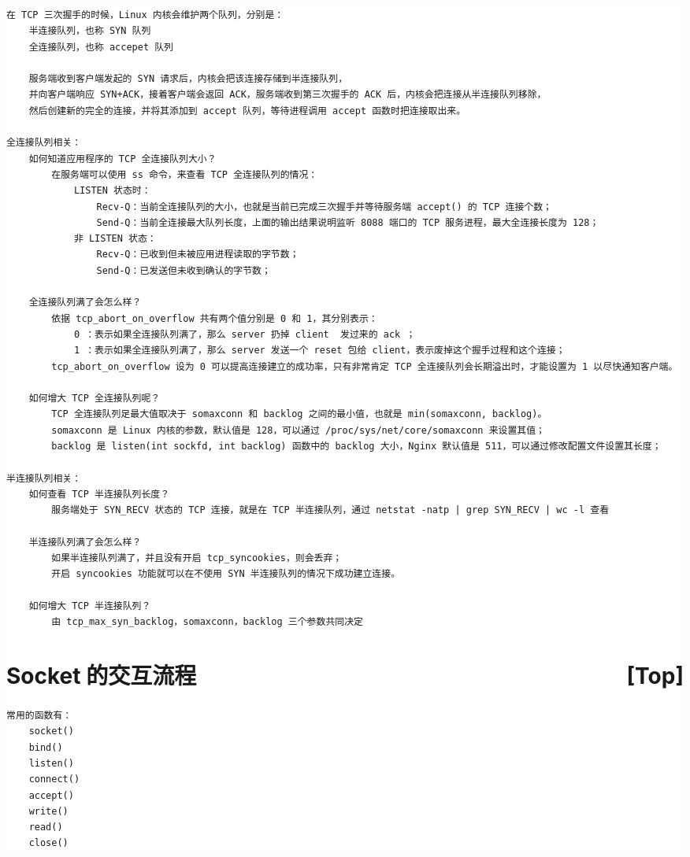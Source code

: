     在 TCP 三次握手的时候，Linux 内核会维护两个队列，分别是：
        半连接队列，也称 SYN 队列
        全连接队列，也称 accepet 队列

        服务端收到客户端发起的 SYN 请求后，内核会把该连接存储到半连接队列，
        并向客户端响应 SYN+ACK，接着客户端会返回 ACK，服务端收到第三次握手的 ACK 后，内核会把连接从半连接队列移除，
        然后创建新的完全的连接，并将其添加到 accept 队列，等待进程调用 accept 函数时把连接取出来。

    全连接队列相关：
        如何知道应用程序的 TCP 全连接队列大小？
            在服务端可以使用 ss 命令，来查看 TCP 全连接队列的情况：
                LISTEN 状态时：
                    Recv-Q：当前全连接队列的大小，也就是当前已完成三次握手并等待服务端 accept() 的 TCP 连接个数；
                    Send-Q：当前全连接最大队列长度，上面的输出结果说明监听 8088 端口的 TCP 服务进程，最大全连接长度为 128；
                非 LISTEN 状态：
                    Recv-Q：已收到但未被应用进程读取的字节数；
                    Send-Q：已发送但未收到确认的字节数；

        全连接队列满了会怎么样？
            依据 tcp_abort_on_overflow 共有两个值分别是 0 和 1，其分别表示：
                0 ：表示如果全连接队列满了，那么 server 扔掉 client  发过来的 ack ；
                1 ：表示如果全连接队列满了，那么 server 发送一个 reset 包给 client，表示废掉这个握手过程和这个连接；
            tcp_abort_on_overflow 设为 0 可以提高连接建立的成功率，只有非常肯定 TCP 全连接队列会长期溢出时，才能设置为 1 以尽快通知客户端。

        如何增大 TCP 全连接队列呢？
            TCP 全连接队列足最大值取决于 somaxconn 和 backlog 之间的最小值，也就是 min(somaxconn, backlog)。
            somaxconn 是 Linux 内核的参数，默认值是 128，可以通过 /proc/sys/net/core/somaxconn 来设置其值；
            backlog 是 listen(int sockfd, int backlog) 函数中的 backlog 大小，Nginx 默认值是 511，可以通过修改配置文件设置其长度；

    半连接队列相关：
        如何查看 TCP 半连接队列长度？
            服务端处于 SYN_RECV 状态的 TCP 连接，就是在 TCP 半连接队列，通过 netstat -natp | grep SYN_RECV | wc -l 查看

        半连接队列满了会怎么样？
            如果半连接队列满了，并且没有开启 tcp_syncookies，则会丢弃；
            开启 syncookies 功能就可以在不使用 SYN 半连接队列的情况下成功建立连接。

        如何增大 TCP 半连接队列？
            由 tcp_max_syn_backlog，somaxconn，backlog 三个参数共同决定

# <a name="38">Socket 的交互流程</a><a style="float:right;text-decoration:none;" href="#index">[Top]</a>

    常用的函数有：
        socket()
        bind()
        listen()
        connect()
        accept()
        write()
        read()
        close()

<p align='center'>